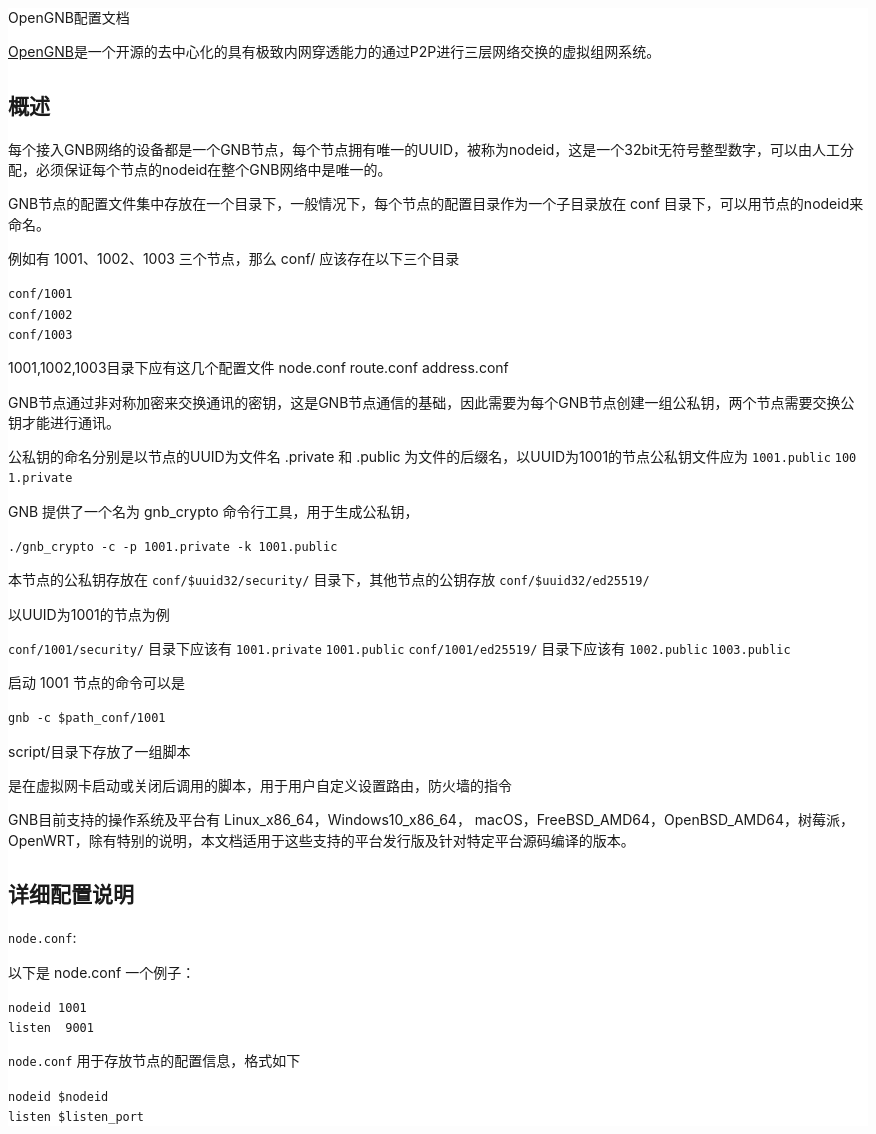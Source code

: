 OpenGNB配置文档

[OpenGNB](https://github.com/gnbdev/opengnb "OpenGNB")是一个开源的去中心化的具有极致内网穿透能力的通过P2P进行三层网络交换的虚拟组网系统。


## 概述

每个接入GNB网络的设备都是一个GNB节点，每个节点拥有唯一的UUID，被称为nodeid，这是一个32bit无符号整型数字，可以由人工分配，必须保证每个节点的nodeid在整个GNB网络中是唯一的。

GNB节点的配置文件集中存放在一个目录下，一般情况下，每个节点的配置目录作为一个子目录放在 conf 目录下，可以用节点的nodeid来命名。

例如有 1001、1002、1003 三个节点，那么 conf/ 应该存在以下三个目录

```
conf/1001
conf/1002
conf/1003
```

1001,1002,1003目录下应有这几个配置文件 node.conf route.conf address.conf

GNB节点通过非对称加密来交换通讯的密钥，这是GNB节点通信的基础，因此需要为每个GNB节点创建一组公私钥，两个节点需要交换公钥才能进行通讯。

公私钥的命名分别是以节点的UUID为文件名 .private 和 .public 为文件的后缀名，以UUID为1001的节点公私钥文件应为 `1001.public` `1001.private`

GNB 提供了一个名为 gnb_crypto 命令行工具，用于生成公私钥，

`./gnb_crypto -c -p 1001.private -k 1001.public`

本节点的公私钥存放在 `conf/$uuid32/security/` 目录下，其他节点的公钥存放 `conf/$uuid32/ed25519/`

以UUID为1001的节点为例

`conf/1001/security/` 目录下应该有 `1001.private` `1001.public`
`conf/1001/ed25519/`  目录下应该有 `1002.public`  `1003.public`

启动 1001 节点的命令可以是

`gnb -c $path_conf/1001`

script/目录下存放了一组脚本

是在虚拟网卡启动或关闭后调用的脚本，用于用户自定义设置路由，防火墙的指令

GNB目前支持的操作系统及平台有 Linux_x86_64，Windows10_x86_64， macOS，FreeBSD_AMD64，OpenBSD_AMD64，树莓派，OpenWRT，除有特别的说明，本文档适用于这些支持的平台发行版及针对特定平台源码编译的版本。

## 详细配置说明

`node.conf`:

以下是 node.conf 一个例子：
```
nodeid 1001
listen  9001
```

`node.conf` 用于存放节点的配置信息，格式如下
```
nodeid $nodeid
listen $listen_port
```
